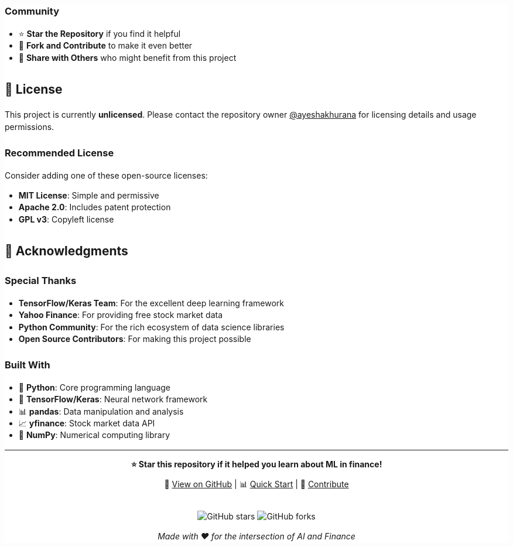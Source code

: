 ### Community
- ⭐ **Star the Repository** if you find it helpful
- 🍴 **Fork and Contribute** to make it even better
- 📢 **Share with Others** who might benefit from this project

## 📄 License

This project is currently **unlicensed**. Please contact the repository owner [@ayeshakhurana](https://github.com/ayeshakhurana) for licensing details and usage permissions.

### Recommended License
Consider adding one of these open-source licenses:
- **MIT License**: Simple and permissive
- **Apache 2.0**: Includes patent protection
- **GPL v3**: Copyleft license

## 👥 Acknowledgments

### Special Thanks
- **TensorFlow/Keras Team**: For the excellent deep learning framework
- **Yahoo Finance**: For providing free stock market data
- **Python Community**: For the rich ecosystem of data science libraries
- **Open Source Contributors**: For making this project possible

### Built With
- 🐍 **Python**: Core programming language
- 🧠 **TensorFlow/Keras**: Neural network framework
- 📊 **pandas**: Data manipulation and analysis
- 📈 **yfinance**: Stock market data API
- 🔢 **NumPy**: Numerical computing library

---

<div align="center">
  <p><strong>⭐ Star this repository if it helped you learn about ML in finance!</strong></p>
  <p>🔗 <a href="https://github.com/ayeshakhurana/Stock-Price-Prediction">View on GitHub</a> | 
     📊 <a href="#-quick-start-guide">Quick Start</a> | 
     🤝 <a href="#-contributing">Contribute</a></p>
  
  <br>
  
  <img src="https://img.shields.io/github/stars/ayeshakhurana/Stock-Price-Prediction?style=social" alt="GitHub stars">
  <img src="https://img.shields.io/github/forks/ayeshakhurana/Stock-Price-Prediction?style=social" alt="GitHub forks">
  
  <p><em>Made with ❤️ for the intersection of AI and Finance</em></p>
</div>
